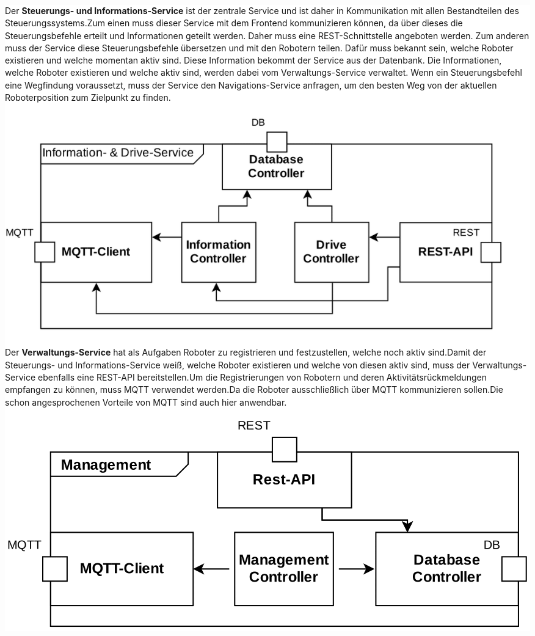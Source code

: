 Der **Steuerungs- und Informations-Service** ist der zentrale Service und ist daher in Kommunikation mit allen Bestandteilen des Steuerungssystems.Zum einen muss dieser Service mit dem Frontend kommunizieren können, da über dieses die Steuerungsbefehle erteilt und Informationen geteilt werden. Daher muss eine REST-Schnittstelle angeboten werden. Zum anderen muss der Service diese Steuerungsbefehle übersetzen und mit den Robotern teilen. Dafür muss bekannt sein, welche Roboter existieren und welche momentan aktiv sind. Diese Information bekommt der Service aus der Datenbank. Die Informationen, welche Roboter existieren und welche aktiv sind, werden dabei vom Verwaltungs-Service verwaltet. Wenn ein Steuerungsbefehl eine Wegfindung voraussetzt, muss der Service den Navigations-Service anfragen, um den besten Weg von der aktuellen Roboterposition zum Zielpunkt zu finden.

![](markdown-images/Baustein_Info_Drive-1.png)

Der **Verwaltungs-Service** hat als Aufgaben Roboter zu registrieren und festzustellen, welche noch aktiv sind.Damit der Steuerungs- und Informations-Service weiß, welche Roboter existieren und welche von diesen aktiv sind, muss der Verwaltungs-Service ebenfalls eine REST-API bereitstellen.Um die Registrierungen von Robotern und deren Aktivitätsrückmeldungen empfangen zu können, muss MQTT verwendet werden.Da die Roboter ausschließlich über MQTT kommunizieren sollen.Die schon angesprochenen Vorteile von MQTT sind auch hier anwendbar.

![](markdown-images/Baustein_Verwaltung-1.png)
